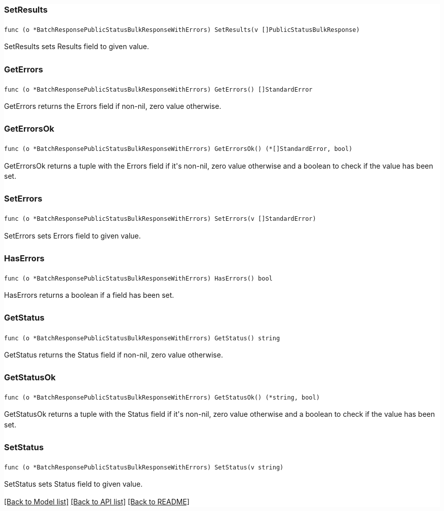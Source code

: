 ### SetResults

`func (o *BatchResponsePublicStatusBulkResponseWithErrors) SetResults(v []PublicStatusBulkResponse)`

SetResults sets Results field to given value.


### GetErrors

`func (o *BatchResponsePublicStatusBulkResponseWithErrors) GetErrors() []StandardError`

GetErrors returns the Errors field if non-nil, zero value otherwise.

### GetErrorsOk

`func (o *BatchResponsePublicStatusBulkResponseWithErrors) GetErrorsOk() (*[]StandardError, bool)`

GetErrorsOk returns a tuple with the Errors field if it's non-nil, zero value otherwise
and a boolean to check if the value has been set.

### SetErrors

`func (o *BatchResponsePublicStatusBulkResponseWithErrors) SetErrors(v []StandardError)`

SetErrors sets Errors field to given value.

### HasErrors

`func (o *BatchResponsePublicStatusBulkResponseWithErrors) HasErrors() bool`

HasErrors returns a boolean if a field has been set.

### GetStatus

`func (o *BatchResponsePublicStatusBulkResponseWithErrors) GetStatus() string`

GetStatus returns the Status field if non-nil, zero value otherwise.

### GetStatusOk

`func (o *BatchResponsePublicStatusBulkResponseWithErrors) GetStatusOk() (*string, bool)`

GetStatusOk returns a tuple with the Status field if it's non-nil, zero value otherwise
and a boolean to check if the value has been set.

### SetStatus

`func (o *BatchResponsePublicStatusBulkResponseWithErrors) SetStatus(v string)`

SetStatus sets Status field to given value.



[[Back to Model list]](../README.md#documentation-for-models) [[Back to API list]](../README.md#documentation-for-api-endpoints) [[Back to README]](../README.md)



